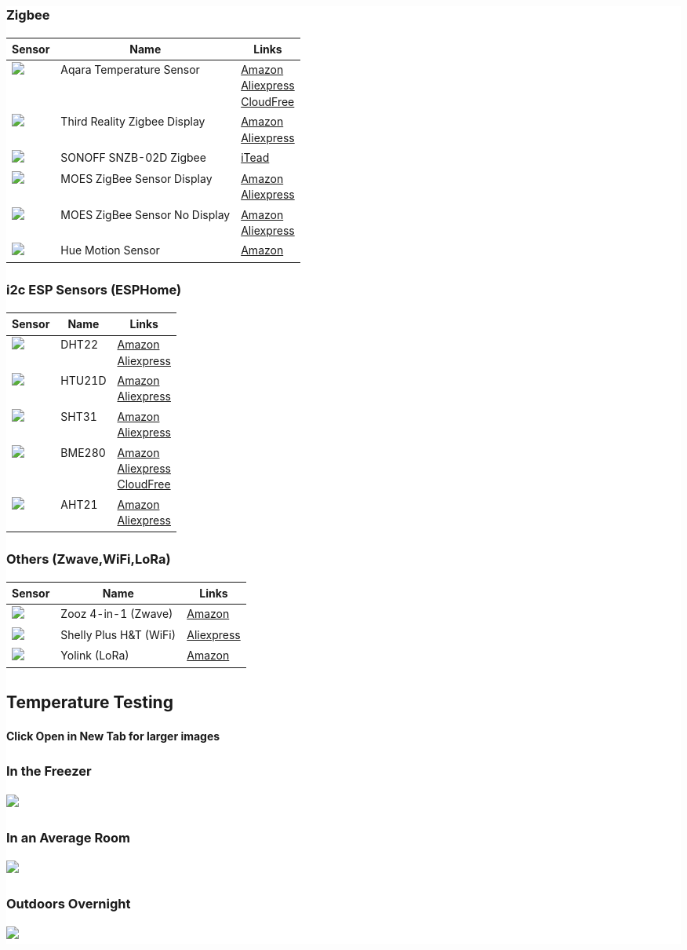 ### Zigbee

| Sensor | Name | Links |
|------ |-------------|-------------|  
| <a href="https://amzn.to/3Jq1kck"><img src="/img/devices/aqara_temp.webp" width="200" /></a>	| Aqara Temperature Sensor | [Amazon](https://amzn.to/3Jq1kck)  <br/> [Aliexpress](https://s.click.aliexpress.com/e/_DF2iwGH) <br/> [CloudFree](https://cloudfree.shop/product/aqara-temperature-and-humidity-sensor/?ref=digiblur) |
| <a href="https://amzn.to/3mF29W1"><img src="/img/devices/thirdreality_temp.webp" width="200" /></a>	| Third Reality Zigbee Display | [Amazon](https://amzn.to/3mF29W1)  <br/> [Aliexpress](https://s.click.aliexpress.com/e/_DF2iwGH) |
| <a href="https://amzn.to/3mF29W1"><img src="/img/devices/sonoff_zigbee_temp.webp" width="200" /></a>	| SONOFF SNZB-02D Zigbee | [iTead](https://itead.cc/product/sonoff-snzb-02d-zigbee-lcd-smart-temperature-humidity-sensor/ref/28/) |
| <a href="https://amzn.to/3La9dnQ"><img src="/img/devices/moes_zigbee_display.webp" width="200" /></a>	| MOES ZigBee Sensor Display | [Amazon](https://amzn.to/3mF29W1)  <br/> [Aliexpress](https://s.click.aliexpress.com/e/_DBKgeBL) |
| <a href="https://amzn.to/41Yyd79"><img src="/img/devices/moes_zigbee.webp" width="200" /></a>	| MOES ZigBee Sensor No Display | [Amazon](https://amzn.to/41Yyd79)  <br/> [Aliexpress](https://s.click.aliexpress.com/e/_DkzvFdx) |
| <a href="https://amzn.to/3FbCoTr"><img src="/img/devices/hue_motion.webp" width="200" /></a>	| Hue Motion Sensor | [Amazon](https://amzn.to/3FbCoTr) |

### i2c ESP Sensors (ESPHome)

| Sensor | Name | Links |
|------ |-------------|-------------|  
| <a href="https://amzn.to/3L91ciI"><img src="/img/devices/dht22.webp" width="200" /></a>	| DHT22 | [Amazon](https://amzn.to/3L91ciI)  <br/> [Aliexpress](https://s.click.aliexpress.com/e/_DC2a9rR) |
| <a href="https://amzn.to/3L5DILz"><img src="/img/devices/htu21d.webp" width="200" /></a>	| HTU21D | [Amazon](https://amzn.to/3L5DILz)  <br/> [Aliexpress](https://s.click.aliexpress.com/e/_DBg7Rwd) |
| <a href="https://amzn.to/41Wohv6"><img src="/img/devices/sht31.webp" width="200" /></a>	| SHT31 | [Amazon](https://amzn.to/41Wohv6)  <br/> [Aliexpress](https://s.click.aliexpress.com/e/_DCzd4a1) |
| <a href="https://amzn.to/42b5AnJ"><img src="/img/devices/bme280.webp" width="200" /></a>	| BME280 | [Amazon](https://amzn.to/42b5AnJ)  <br/> [Aliexpress](https://s.click.aliexpress.com/e/_DCEVFqN) <br/> [CloudFree](https://cloudfree.shop/product/bme280-temperature-humidity-and-pressure-sensor/?ref=digiblur) |
| <a href="https://amzn.to/3ZpV1v3"><img src="/img/devices/aht21.webp" width="200" /></a>	| AHT21 | [Amazon](https://amzn.to/3ZpV1v3)  <br/> [Aliexpress](https://s.click.aliexpress.com/e/_DkxfrbB) |

### Others (Zwave,WiFi,LoRa)

| Sensor | Name | Links |
|------ |-------------|-------------|  
| <a href="https://amzn.to/3L91ciI"><img src="/img/devices/zooz4in1.png" width="200" /></a>	| Zooz 4-in-1 (Zwave) | [Amazon](https://amzn.to/3FhFEwz) |
| <a href="https://s.click.aliexpress.com/e/_Dk5UIIv"><img src="/img/devices/shelly_plus_ht.webp" width="200" /></a> | Shelly Plus H&T (WiFi) | [Aliexpress](https://s.click.aliexpress.com/e/_Dk5UIIv) |
| <a href="https://amzn.to/3ylzurA"><img src="/img/devices/yolink_temperature_sensor.png" width="200" /></a> | Yolink (LoRa) | [Amazon](https://amzn.to/3ylzurA) |

## Temperature Testing

**Click Open in New Tab for larger images**

### In the Freezer
<a href="/img/charts/temp-test_temps_freezer.png"><img src="/img/charts/temp-test_temps_freezer.png" width="100%" /></a>

### In an Average Room
<a href="/img/charts/temp-test_temps_average_room.png"><img src="/img/charts/temp-test_temps_average_room.png" width="100%" /></a>

### Outdoors Overnight
<a href="/img/charts/temp-test_temps_outdoor_night.png"><img src="/img/charts/temp-test_temps_outdoor_night.png" width="100%" /></a>

